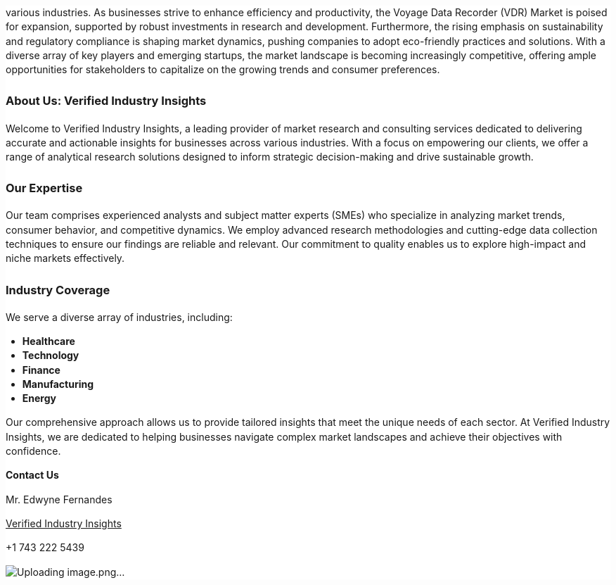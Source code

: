 various industries. As businesses strive to enhance efficiency and productivity, the Voyage Data Recorder (VDR) Market is poised for expansion, supported by robust investments in research and development. Furthermore, the rising emphasis on sustainability and regulatory compliance is shaping market dynamics, pushing companies to adopt eco-friendly practices and solutions. With a diverse array of key players and emerging startups, the market landscape is becoming increasingly competitive, offering ample opportunities for stakeholders to capitalize on the growing trends and consumer preferences.</p><h3>About Us: Verified Industry Insights</h3><p>Welcome to Verified Industry Insights, a leading provider of market research and consulting services dedicated to delivering accurate and actionable insights for businesses across various industries. With a focus on empowering our clients, we offer a range of analytical research solutions designed to inform strategic decision-making and drive sustainable growth.</p><h3>Our Expertise</h3><p>Our team comprises experienced analysts and subject matter experts (SMEs) who specialize in analyzing market trends, consumer behavior, and competitive dynamics. We employ advanced research methodologies and cutting-edge data collection techniques to ensure our findings are reliable and relevant. Our commitment to quality enables us to explore high-impact and niche markets effectively.</p><h3>Industry Coverage</h3><p>We serve a diverse array of industries, including:</p><ul><li><strong>Healthcare</strong></li><li><strong>Technology</strong></li><li><strong>Finance</strong></li><li><strong>Manufacturing</strong></li><li><strong>Energy</strong></li></ul><p>Our comprehensive approach allows us to provide tailored insights that meet the unique needs of each sector. At Verified Industry Insights, we are dedicated to helping businesses navigate complex market landscapes and achieve their objectives with confidence.</p><p><strong>Contact Us</strong></p><p>Mr. Edwyne Fernandes</p><p><a href="https://www.verifiedindustryinsights.com/">Verified Industry Insights</a></p><p>+1 743 222 5439</p>
![Uploading image.png…]()
